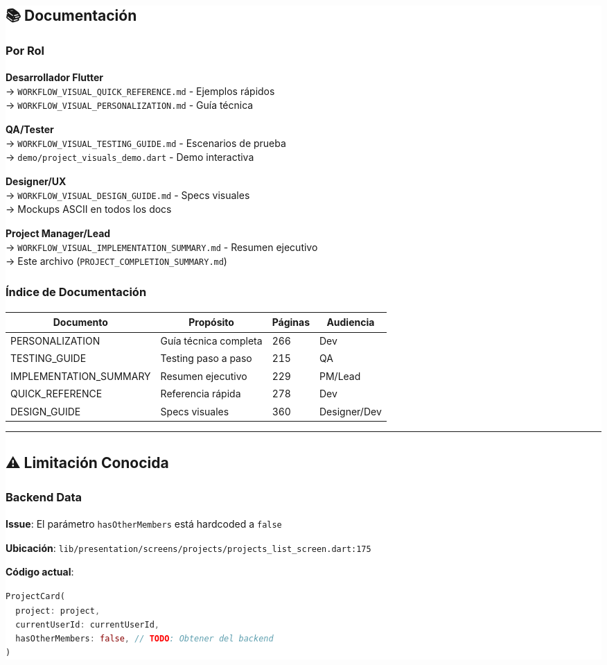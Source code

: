 
## 📚 Documentación

### Por Rol

**Desarrollador Flutter**  
→ `WORKFLOW_VISUAL_QUICK_REFERENCE.md` - Ejemplos rápidos  
→ `WORKFLOW_VISUAL_PERSONALIZATION.md` - Guía técnica

**QA/Tester**  
→ `WORKFLOW_VISUAL_TESTING_GUIDE.md` - Escenarios de prueba  
→ `demo/project_visuals_demo.dart` - Demo interactiva

**Designer/UX**  
→ `WORKFLOW_VISUAL_DESIGN_GUIDE.md` - Specs visuales  
→ Mockups ASCII en todos los docs

**Project Manager/Lead**  
→ `WORKFLOW_VISUAL_IMPLEMENTATION_SUMMARY.md` - Resumen ejecutivo  
→ Este archivo (`PROJECT_COMPLETION_SUMMARY.md`)

### Índice de Documentación

| Documento | Propósito | Páginas | Audiencia |
|-----------|-----------|---------|-----------|
| PERSONALIZATION | Guía técnica completa | 266 | Dev |
| TESTING_GUIDE | Testing paso a paso | 215 | QA |
| IMPLEMENTATION_SUMMARY | Resumen ejecutivo | 229 | PM/Lead |
| QUICK_REFERENCE | Referencia rápida | 278 | Dev |
| DESIGN_GUIDE | Specs visuales | 360 | Designer/Dev |

---

## ⚠️ Limitación Conocida

### Backend Data

**Issue**: El parámetro `hasOtherMembers` está hardcoded a `false`

**Ubicación**: `lib/presentation/screens/projects/projects_list_screen.dart:175`

**Código actual**:
```dart
ProjectCard(
  project: project,
  currentUserId: currentUserId,
  hasOtherMembers: false, // TODO: Obtener del backend
)
```
